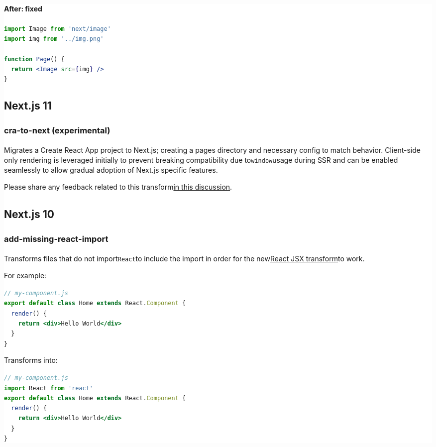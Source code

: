 #### After: fixed

```jsx
import Image from 'next/image'
import img from '../img.png'

function Page() {
  return <Image src={img} />
}

```

## Next.js 11

### cra-to-next (experimental)

Migrates a Create React App project to Next.js; creating a pages directory and necessary config to match behavior. Client-side only rendering is leveraged initially to prevent breaking compatibility due to`window`usage during SSR and can be enabled seamlessly to allow gradual adoption of Next.js specific features.

Please share any feedback related to this transform[in this discussion](https://github.com/vercel/next.js/discussions/25858).

## Next.js 10

### add-missing-react-import

Transforms files that do not import`React`to include the import in order for the new[React JSX transform](https://reactjs.org/blog/2020/09/22/introducing-the-new-jsx-transform.html)to work.

For example:

```jsx
// my-component.js
export default class Home extends React.Component {
  render() {
    return <div>Hello World</div>
  }
}

```

Transforms into:

```jsx
// my-component.js
import React from 'react'
export default class Home extends React.Component {
  render() {
    return <div>Hello World</div>
  }
}

```
